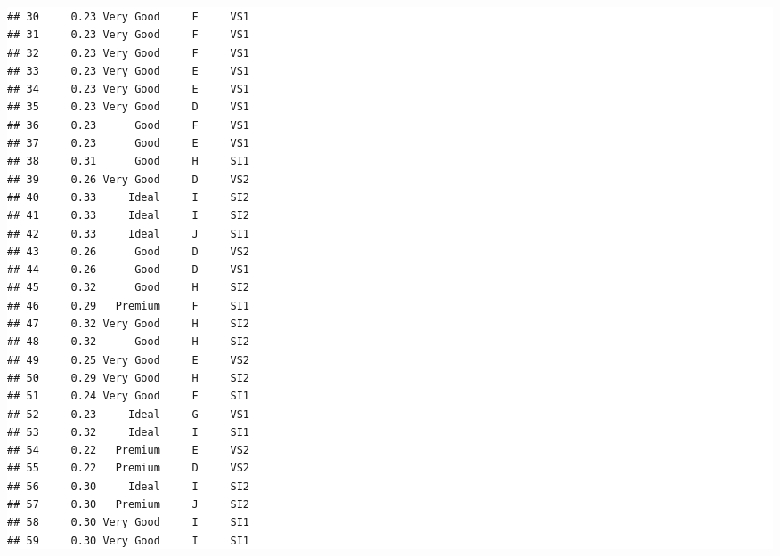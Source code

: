     ## 30     0.23 Very Good     F     VS1
    ## 31     0.23 Very Good     F     VS1
    ## 32     0.23 Very Good     F     VS1
    ## 33     0.23 Very Good     E     VS1
    ## 34     0.23 Very Good     E     VS1
    ## 35     0.23 Very Good     D     VS1
    ## 36     0.23      Good     F     VS1
    ## 37     0.23      Good     E     VS1
    ## 38     0.31      Good     H     SI1
    ## 39     0.26 Very Good     D     VS2
    ## 40     0.33     Ideal     I     SI2
    ## 41     0.33     Ideal     I     SI2
    ## 42     0.33     Ideal     J     SI1
    ## 43     0.26      Good     D     VS2
    ## 44     0.26      Good     D     VS1
    ## 45     0.32      Good     H     SI2
    ## 46     0.29   Premium     F     SI1
    ## 47     0.32 Very Good     H     SI2
    ## 48     0.32      Good     H     SI2
    ## 49     0.25 Very Good     E     VS2
    ## 50     0.29 Very Good     H     SI2
    ## 51     0.24 Very Good     F     SI1
    ## 52     0.23     Ideal     G     VS1
    ## 53     0.32     Ideal     I     SI1
    ## 54     0.22   Premium     E     VS2
    ## 55     0.22   Premium     D     VS2
    ## 56     0.30     Ideal     I     SI2
    ## 57     0.30   Premium     J     SI2
    ## 58     0.30 Very Good     I     SI1
    ## 59     0.30 Very Good     I     SI1